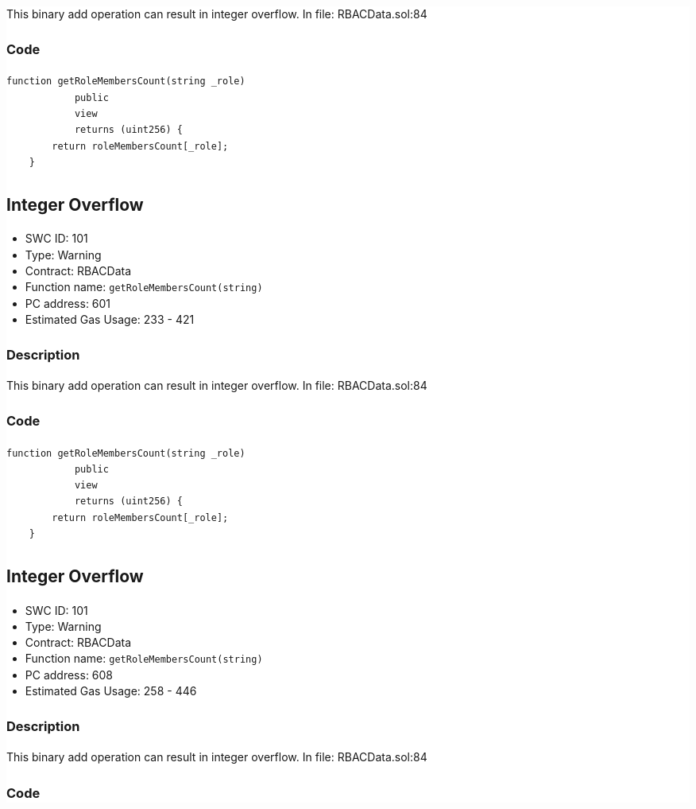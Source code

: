 This binary add operation can result in integer overflow.
In file: RBACData.sol:84

### Code

```
function getRoleMembersCount(string _role)
            public 
            view
            returns (uint256) {
        return roleMembersCount[_role];
    }
```

## Integer Overflow
- SWC ID: 101
- Type: Warning
- Contract: RBACData
- Function name: `getRoleMembersCount(string)`
- PC address: 601
- Estimated Gas Usage: 233 - 421

### Description

This binary add operation can result in integer overflow.
In file: RBACData.sol:84

### Code

```
function getRoleMembersCount(string _role)
            public 
            view
            returns (uint256) {
        return roleMembersCount[_role];
    }
```

## Integer Overflow
- SWC ID: 101
- Type: Warning
- Contract: RBACData
- Function name: `getRoleMembersCount(string)`
- PC address: 608
- Estimated Gas Usage: 258 - 446

### Description

This binary add operation can result in integer overflow.
In file: RBACData.sol:84

### Code
